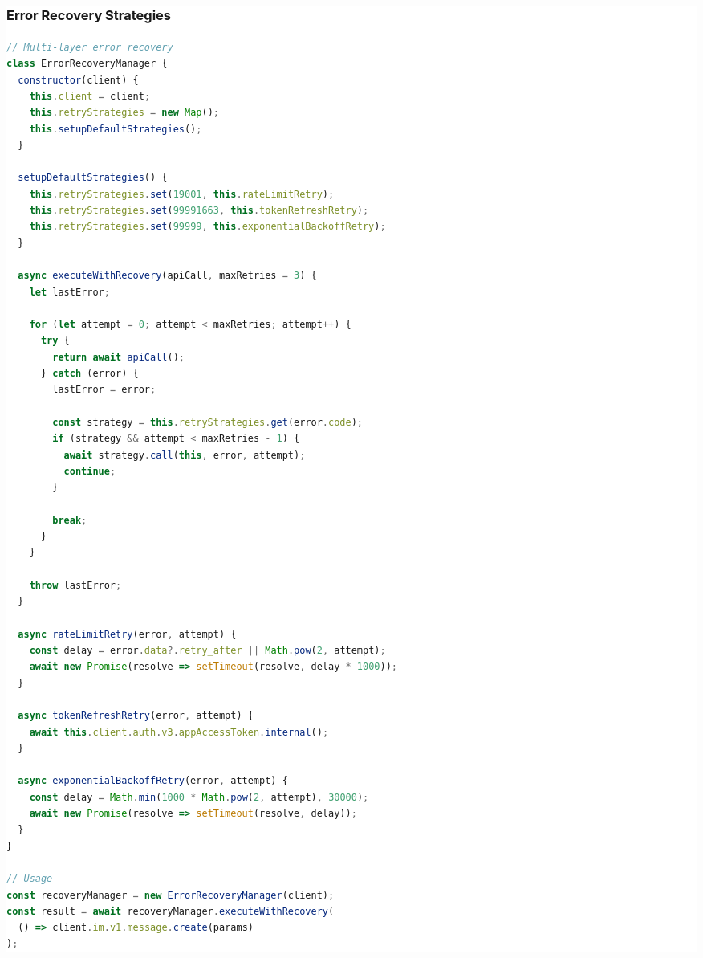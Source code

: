 ### **Error Recovery Strategies**
```javascript
// Multi-layer error recovery
class ErrorRecoveryManager {
  constructor(client) {
    this.client = client;
    this.retryStrategies = new Map();
    this.setupDefaultStrategies();
  }
  
  setupDefaultStrategies() {
    this.retryStrategies.set(19001, this.rateLimitRetry);
    this.retryStrategies.set(99991663, this.tokenRefreshRetry);
    this.retryStrategies.set(99999, this.exponentialBackoffRetry);
  }
  
  async executeWithRecovery(apiCall, maxRetries = 3) {
    let lastError;
    
    for (let attempt = 0; attempt < maxRetries; attempt++) {
      try {
        return await apiCall();
      } catch (error) {
        lastError = error;
        
        const strategy = this.retryStrategies.get(error.code);
        if (strategy && attempt < maxRetries - 1) {
          await strategy.call(this, error, attempt);
          continue;
        }
        
        break;
      }
    }
    
    throw lastError;
  }
  
  async rateLimitRetry(error, attempt) {
    const delay = error.data?.retry_after || Math.pow(2, attempt);
    await new Promise(resolve => setTimeout(resolve, delay * 1000));
  }
  
  async tokenRefreshRetry(error, attempt) {
    await this.client.auth.v3.appAccessToken.internal();
  }
  
  async exponentialBackoffRetry(error, attempt) {
    const delay = Math.min(1000 * Math.pow(2, attempt), 30000);
    await new Promise(resolve => setTimeout(resolve, delay));
  }
}

// Usage
const recoveryManager = new ErrorRecoveryManager(client);
const result = await recoveryManager.executeWithRecovery(
  () => client.im.v1.message.create(params)
);
```
